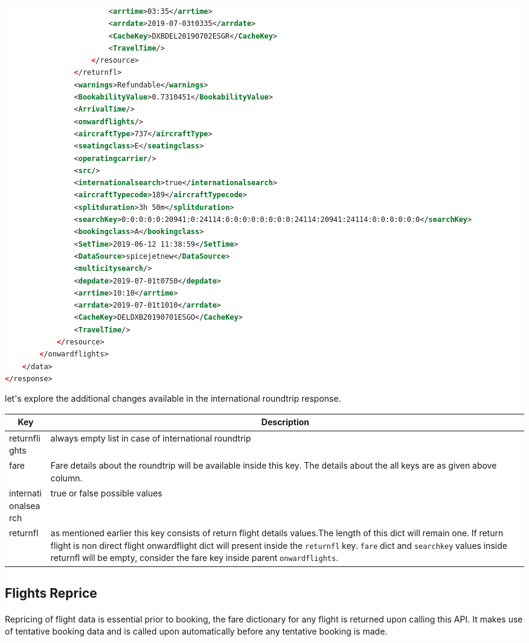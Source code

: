 ```xml
                        <arrtime>03:35</arrtime>
                        <arrdate>2019-07-03t0335</arrdate>
                        <CacheKey>DXBDEL20190702ESGR</CacheKey>
                        <TravelTime/>
                    </resource>
                </returnfl>
                <warnings>Refundable</warnings>
                <BookabilityValue>0.7310451</BookabilityValue>
                <ArrivalTime/>
                <onwardflights/>
                <aircraftType>737</aircraftType>
                <seatingclass>E</seatingclass>
                <operatingcarrier/>
                <src/>
                <internationalsearch>true</internationalsearch>
                <aircraftTypecode>189</aircraftTypecode>
                <splitduration>3h 50m</splitduration>
                <searchKey>0:0:0:0:0:20941:0:24114:0:0:0:0:0:0:0:0:24114:20941:24114:0:0:0:0:0:0</searchKey>
                <bookingclass>A</bookingclass>
                <SetTime>2019-06-12 11:38:59</SetTime>
                <DataSource>spicejetnew</DataSource>
                <multicitysearch/>
                <depdate>2019-07-01t0750</depdate>
                <arrtime>10:10</arrtime>
                <arrdate>2019-07-01t1010</arrdate>
                <CacheKey>DELDXB20190701ESGO</CacheKey>
                <TravelTime/>
            </resource>
        </onwardflights>
    </data>
</response>
```

let's explore the additional changes available in the international roundtrip response.

Key | Description
--------- | -----------
returnflights | always empty list in case of international roundtrip
fare | Fare details about the roundtrip will be available inside this key. The details about the all keys are as given above column.
internationalsearch | true or false possible values
returnfl | as mentioned earlier this key consists of return flight details values.The length of this dict will remain one. If return flight is non direct flight onwardflight dict will present inside the `returnfl` key. `fare` dict and `searchkey`  values inside returnfl will be empty, consider the fare key inside parent `onwardflights`.


## Flights Reprice

Repricing of flight data is essential prior to booking, the fare dictionary for any flight is returned upon calling this API. It makes use of tentative booking data and is called upon automatically before any tentative booking is made.

